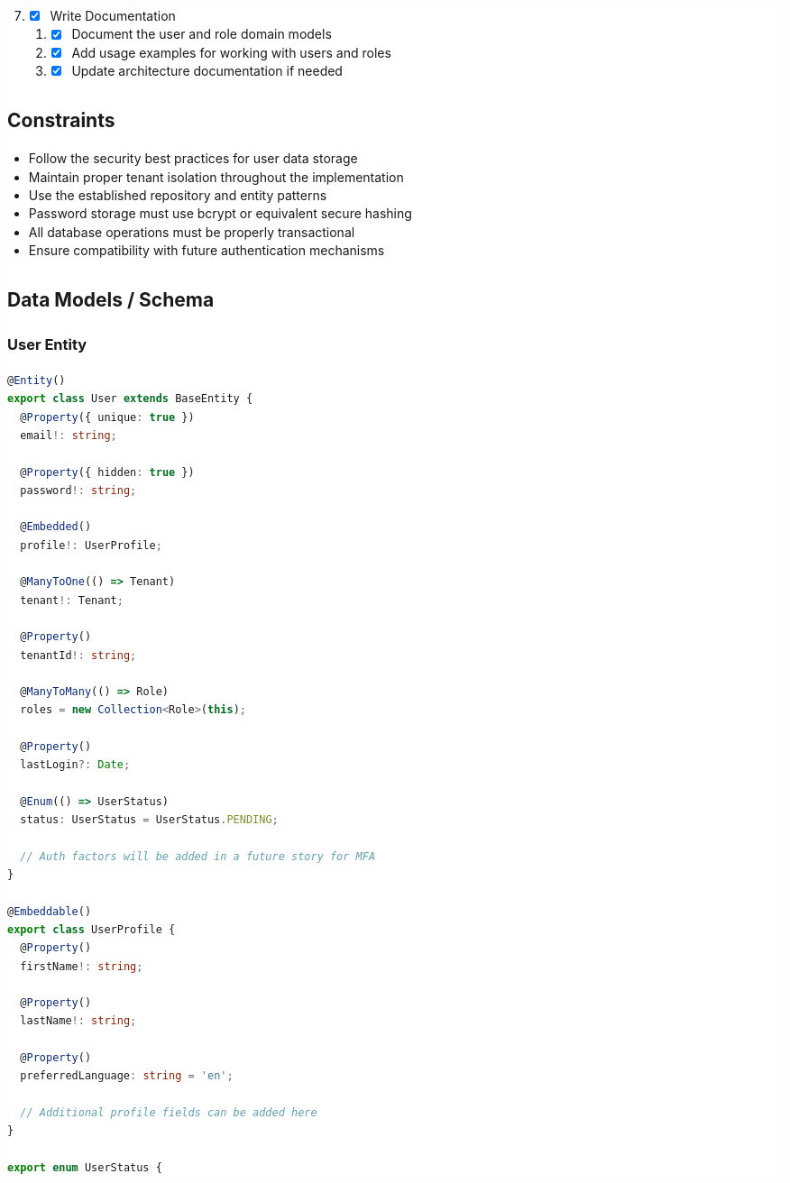 7. - [x] Write Documentation
   1. - [x] Document the user and role domain models
   2. - [x] Add usage examples for working with users and roles
   3. - [x] Update architecture documentation if needed

## Constraints

- Follow the security best practices for user data storage
- Maintain proper tenant isolation throughout the implementation
- Use the established repository and entity patterns
- Password storage must use bcrypt or equivalent secure hashing
- All database operations must be properly transactional
- Ensure compatibility with future authentication mechanisms

## Data Models / Schema

### User Entity

```typescript
@Entity()
export class User extends BaseEntity {
  @Property({ unique: true })
  email!: string;

  @Property({ hidden: true })
  password!: string;

  @Embedded()
  profile!: UserProfile;

  @ManyToOne(() => Tenant)
  tenant!: Tenant;

  @Property()
  tenantId!: string;

  @ManyToMany(() => Role)
  roles = new Collection<Role>(this);

  @Property()
  lastLogin?: Date;

  @Enum(() => UserStatus)
  status: UserStatus = UserStatus.PENDING;

  // Auth factors will be added in a future story for MFA
}

@Embeddable()
export class UserProfile {
  @Property()
  firstName!: string;

  @Property()
  lastName!: string;

  @Property()
  preferredLanguage: string = 'en';

  // Additional profile fields can be added here
}

export enum UserStatus {
```